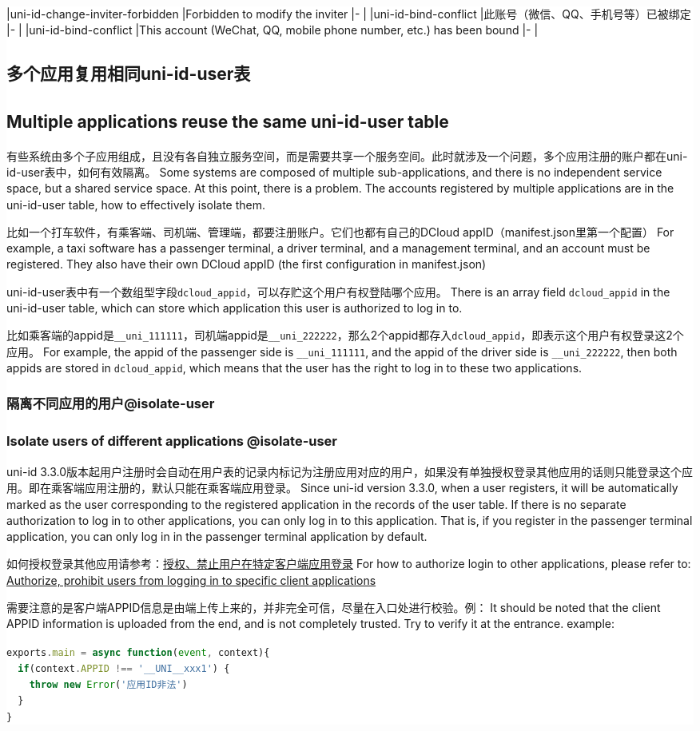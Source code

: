 |uni-id-change-inviter-forbidden |Forbidden to modify the inviter |- |
|uni-id-bind-conflict					|此账号（微信、QQ、手机号等）已被绑定	|-														|
|uni-id-bind-conflict |This account (WeChat, QQ, mobile phone number, etc.) has been bound |- |

## 多个应用复用相同uni-id-user表
## Multiple applications reuse the same uni-id-user table

有些系统由多个子应用组成，且没有各自独立服务空间，而是需要共享一个服务空间。此时就涉及一个问题，多个应用注册的账户都在uni-id-user表中，如何有效隔离。
Some systems are composed of multiple sub-applications, and there is no independent service space, but a shared service space. At this point, there is a problem. The accounts registered by multiple applications are in the uni-id-user table, how to effectively isolate them.

比如一个打车软件，有乘客端、司机端、管理端，都要注册账户。它们也都有自己的DCloud appID（manifest.json里第一个配置）
For example, a taxi software has a passenger terminal, a driver terminal, and a management terminal, and an account must be registered. They also have their own DCloud appID (the first configuration in manifest.json)

uni-id-user表中有一个数组型字段`dcloud_appid`，可以存贮这个用户有权登陆哪个应用。
There is an array field `dcloud_appid` in the uni-id-user table, which can store which application this user is authorized to log in to.

比如乘客端的appid是`__uni_111111`，司机端appid是`__uni_222222`，那么2个appid都存入`dcloud_appid`，即表示这个用户有权登录这2个应用。
For example, the appid of the passenger side is `__uni_111111`, and the appid of the driver side is `__uni_222222`, then both appids are stored in `dcloud_appid`, which means that the user has the right to log in to these two applications.

### 隔离不同应用的用户@isolate-user
### Isolate users of different applications @isolate-user

uni-id 3.3.0版本起用户注册时会自动在用户表的记录内标记为注册应用对应的用户，如果没有单独授权登录其他应用的话则只能登录这个应用。即在乘客端应用注册的，默认只能在乘客端应用登录。
Since uni-id version 3.3.0, when a user registers, it will be automatically marked as the user corresponding to the registered application in the records of the user table. If there is no separate authorization to log in to other applications, you can only log in to this application. That is, if you register in the passenger terminal application, you can only log in in the passenger terminal application by default.

如何授权登录其他应用请参考：[授权、禁止用户在特定客户端应用登录](#authorize-app)
For how to authorize login to other applications, please refer to: [Authorize, prohibit users from logging in to specific client applications](#authorize-app)

需要注意的是客户端APPID信息是由端上传上来的，并非完全可信，尽量在入口处进行校验。例：
It should be noted that the client APPID information is uploaded from the end, and is not completely trusted. Try to verify it at the entrance. example:

```js
exports.main = async function(event, context){
  if(context.APPID !== '__UNI__xxx1') {
    throw new Error('应用ID非法')
  }
}
```
